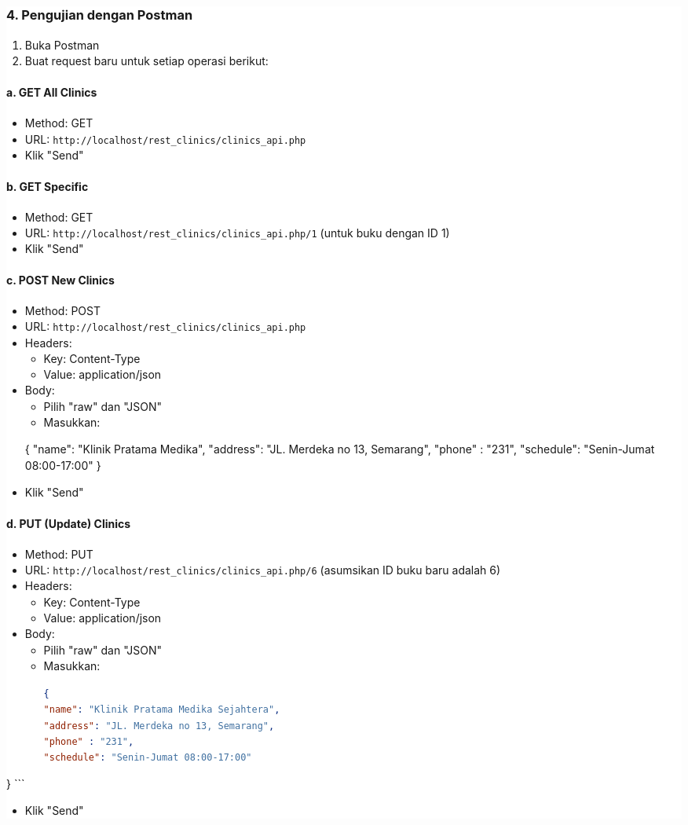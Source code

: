 ### 4. Pengujian dengan Postman
1. Buka Postman
2. Buat request baru untuk setiap operasi berikut:

#### a. GET All Clinics
- Method: GET
- URL: `http://localhost/rest_clinics/clinics_api.php`
- Klik "Send"

#### b. GET Specific 
- Method: GET
- URL: `http://localhost/rest_clinics/clinics_api.php/1` (untuk buku dengan ID 1)
- Klik "Send"

#### c. POST New Clinics
- Method: POST
- URL: `http://localhost/rest_clinics/clinics_api.php`
- Headers: 
  - Key: Content-Type
  - Value: application/json
- Body:
  - Pilih "raw" dan "JSON"
  - Masukkan:
    ```json
   {
    "name": "Klinik Pratama Medika",
    "address": "JL. Merdeka no 13, Semarang",
    "phone" : "231",
    "schedule": "Senin-Jumat 08:00-17:00"
}
    ```
- Klik "Send"

#### d. PUT (Update) Clinics
- Method: PUT
- URL: `http://localhost/rest_clinics/clinics_api.php/6` (asumsikan ID buku baru adalah 6)
- Headers: 
  - Key: Content-Type
  - Value: application/json
- Body:
  - Pilih "raw" dan "JSON"
  - Masukkan:
    ```json
    {
    "name": "Klinik Pratama Medika Sejahtera",
    "address": "JL. Merdeka no 13, Semarang",
    "phone" : "231",
    "schedule": "Senin-Jumat 08:00-17:00"
}
    ```
- Klik "Send"
